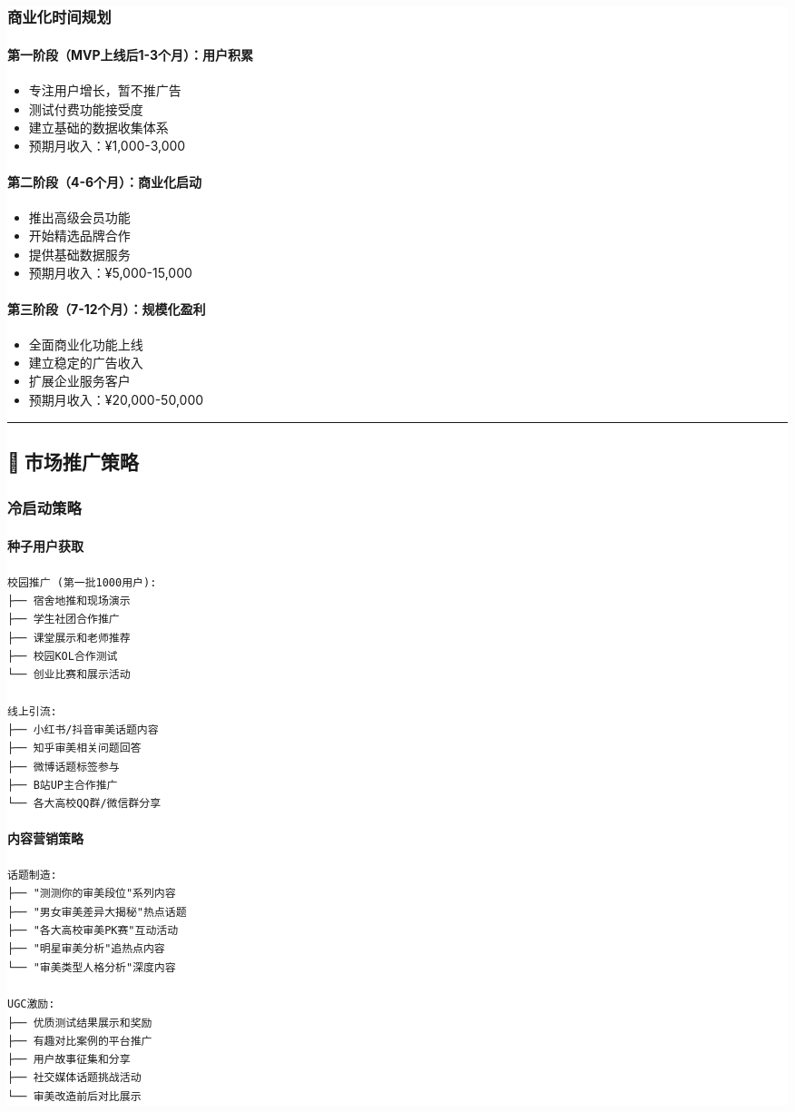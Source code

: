 ### 商业化时间规划

#### 第一阶段（MVP上线后1-3个月）：用户积累
- 专注用户增长，暂不推广告
- 测试付费功能接受度
- 建立基础的数据收集体系
- 预期月收入：¥1,000-3,000

#### 第二阶段（4-6个月）：商业化启动
- 推出高级会员功能
- 开始精选品牌合作
- 提供基础数据服务
- 预期月收入：¥5,000-15,000

#### 第三阶段（7-12个月）：规模化盈利
- 全面商业化功能上线
- 建立稳定的广告收入
- 扩展企业服务客户
- 预期月收入：¥20,000-50,000

---

## 🚀 市场推广策略

### 冷启动策略

#### 种子用户获取
```
校园推广 (第一批1000用户):
├── 宿舍地推和现场演示
├── 学生社团合作推广
├── 课堂展示和老师推荐
├── 校园KOL合作测试
└── 创业比赛和展示活动

线上引流:
├── 小红书/抖音审美话题内容
├── 知乎审美相关问题回答
├── 微博话题标签参与
├── B站UP主合作推广
└── 各大高校QQ群/微信群分享
```

#### 内容营销策略
```
话题制造:
├── "测测你的审美段位"系列内容
├── "男女审美差异大揭秘"热点话题
├── "各大高校审美PK赛"互动活动
├── "明星审美分析"追热点内容
└── "审美类型人格分析"深度内容

UGC激励:
├── 优质测试结果展示和奖励
├── 有趣对比案例的平台推广
├── 用户故事征集和分享
├── 社交媒体话题挑战活动
└── 审美改造前后对比展示
```
